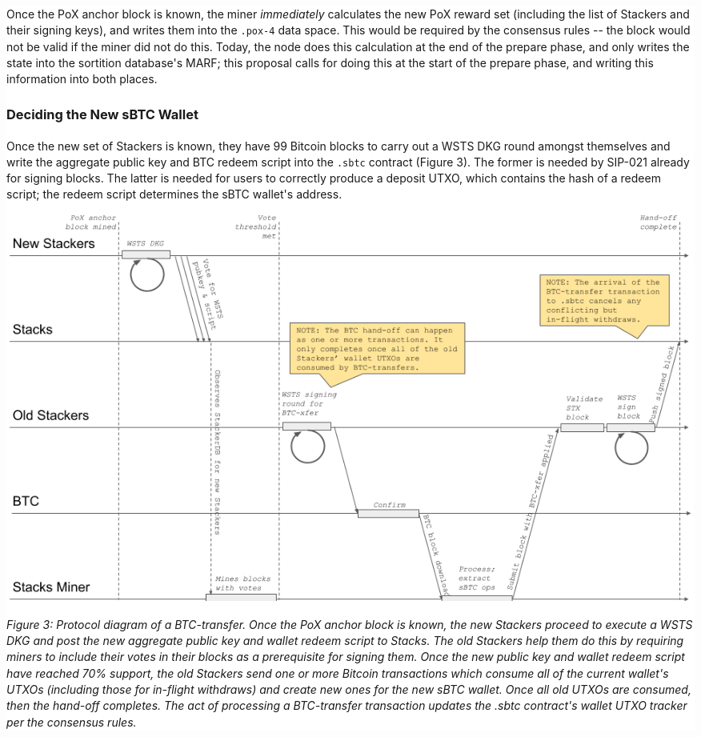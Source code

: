 Once the PoX anchor block is known, the miner _immediately_ calculates the new
PoX reward set (including the list of Stackers and their signing keys), and
writes them into the `.pox-4` data space.  This would be required by the
consensus rules -- the block would not be valid if the miner did not do this.
Today, the node does this calculation
at the end of the prepare phase, and only writes the state into the sortition
database's MARF; this proposal calls for doing this at the start of the prepare
phase, and writing this information into both places.

### Deciding the New sBTC Wallet

Once the new set of Stackers is known, they have 99 Bitcoin blocks to carry out
a WSTS DKG round amongst themselves and write the aggregate public key and BTC
redeem script into the `.sbtc` contract (Figure 3).  The former is needed by
SIP-021 already for signing blocks.  The latter is needed for users to correctly
produce a deposit UTXO, which contains the hash of a redeem script; the redeem
script determines the sBTC wallet's address.

![Figure 3](./003-sip-025-figure-3.png)

_Figure 3: Protocol diagram of a BTC-transfer.  Once the PoX anchor block is known,
the new Stackers proceed to execute a WSTS DKG and post the new aggregate public key and
wallet redeem script to Stacks.  The old Stackers help them do this by requiring miners
to include their votes in their blocks as a prerequisite for signing them.  Once the
new public key and wallet redeem script have reached 70% support, the old Stackers send
one or more Bitcoin transactions which consume all of the current wallet's UTXOs (including those
for in-flight withdraws) and create new ones for the new sBTC wallet.  Once all old UTXOs
are consumed, then the hand-off completes.  The act of processing a BTC-transfer transaction
updates the .sbtc contract's wallet UTXO tracker per the consensus rules._
